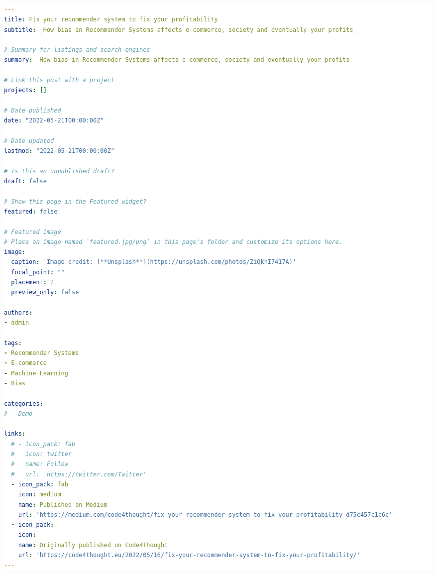 ```yaml
---
title: Fix your recommender system to fix your profitability
subtitle: _How bias in Recommender Systems affects e-commerce, society and eventually your profits_

# Summary for listings and search engines
summary: _How bias in Recommender Systems affects e-commerce, society and eventually your profits_

# Link this post with a project
projects: []

# Date published
date: "2022-05-21T00:00:00Z"

# Date updated
lastmod: "2022-05-21T00:00:00Z"

# Is this an unpublished draft?
draft: false

# Show this page in the Featured widget?
featured: false

# Featured image
# Place an image named `featured.jpg/png` in this page's folder and customize its options here.
image:
  caption: 'Image credit: [**Unsplash**](https://unsplash.com/photos/ZiQkhI7417A)'
  focal_point: ""
  placement: 2
  preview_only: false

authors:
- admin

tags:
- Recommender Systems
- E-commerce
- Machine Learning
- Bias

categories:
# - Demo

links:
  # - icon_pack: fab
  #   icon: twitter
  #   name: Follow
  #   url: 'https://twitter.com/Twitter'
  - icon_pack: fab
    icon: medium
    name: Published on Medium
    url: 'https://medium.com/code4thought/fix-your-recommender-system-to-fix-your-profitability-d75c457c1c6c'
  - icon_pack: 
    icon: 
    name: Originally published on Code4Thought
    url: 'https://code4thought.eu/2022/05/16/fix-your-recommender-system-to-fix-your-profitability/'
---
```

